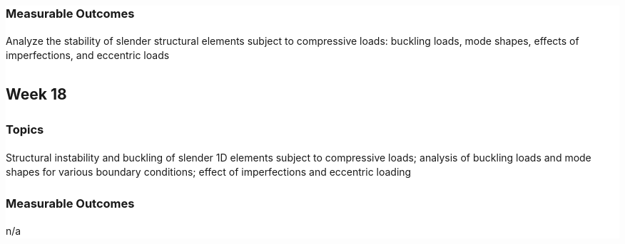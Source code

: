 ### Measurable Outcomes

Analyze the stability of slender structural elements subject to compressive loads: buckling loads, mode shapes, effects of imperfections, and eccentric loads

## Week 18

### Topics

Structural instability and buckling of slender 1D elements subject to compressive loads; analysis of buckling loads and mode shapes for various boundary conditions; effect of imperfections and eccentric loading

### Measurable Outcomes

n/a